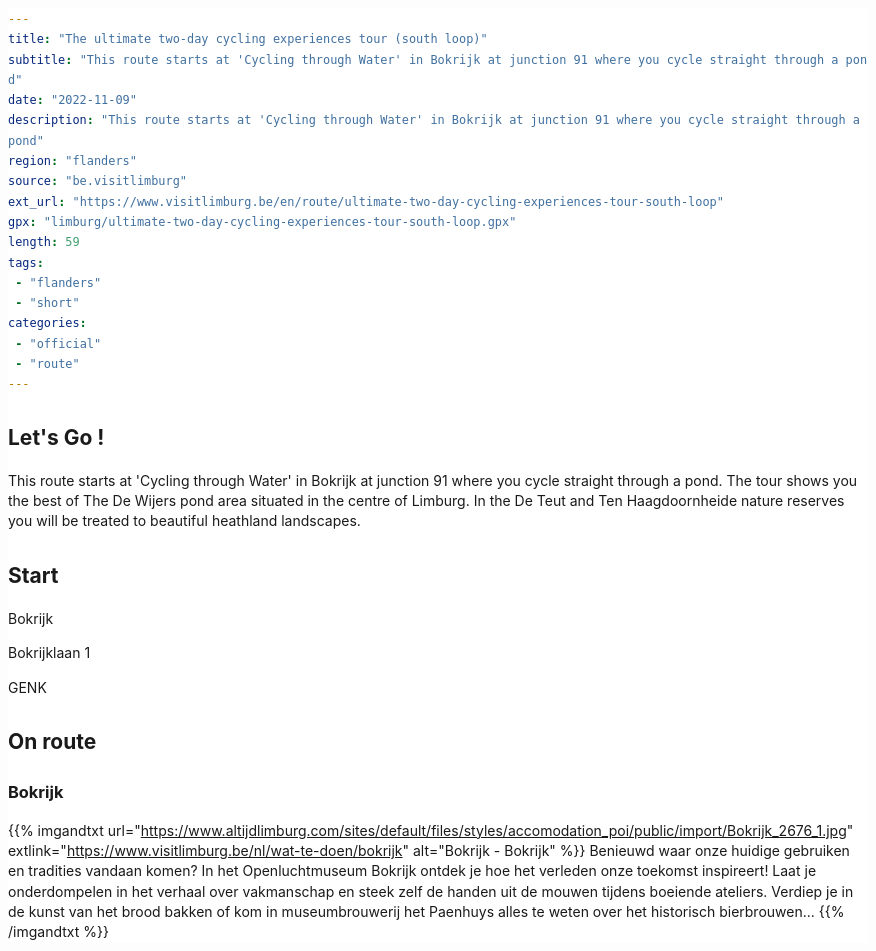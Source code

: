 ```yaml
---
title: "The ultimate two-day cycling experiences tour (south loop)"
subtitle: "This route starts at 'Cycling through Water' in Bokrijk at junction 91 where you cycle straight through a pond"
date: "2022-11-09"
description: "This route starts at 'Cycling through Water' in Bokrijk at junction 91 where you cycle straight through a pond"
region: "flanders"
source: "be.visitlimburg"
ext_url: "https://www.visitlimburg.be/en/route/ultimate-two-day-cycling-experiences-tour-south-loop"
gpx: "limburg/ultimate-two-day-cycling-experiences-tour-south-loop.gpx"
length: 59
tags:
 - "flanders"
 - "short"
categories:
 - "official"
 - "route"
---
```


## Let's Go ! 

This route starts at 'Cycling through Water' in Bokrijk at junction 91 where you cycle straight through a pond. The tour shows you the best of The De Wijers pond area situated in the centre of Limburg. In the De Teut and Ten Haagdoornheide nature reserves you will be treated to beautiful heathland landscapes.

## Start

Bokrijk

Bokrijklaan 1

GENK

## On route

### Bokrijk

{{% imgandtxt url="https://www.altijdlimburg.com/sites/default/files/styles/accomodation_poi/public/import/Bokrijk_2676_1.jpg" extlink="https://www.visitlimburg.be/nl/wat-te-doen/bokrijk" alt="Bokrijk - Bokrijk" %}}
Benieuwd waar onze huidige gebruiken en tradities vandaan komen? In het Openluchtmuseum Bokrijk ontdek je hoe het verleden onze toekomst inspireert! Laat je onderdompelen in het verhaal over vakmanschap en steek zelf de handen uit de mouwen tijdens boeiende ateliers. Verdiep je in de kunst van het brood bakken of kom in museumbrouwerij het Paenhuys alles te weten over het historisch bierbrouwen...
{{% /imgandtxt %}}
